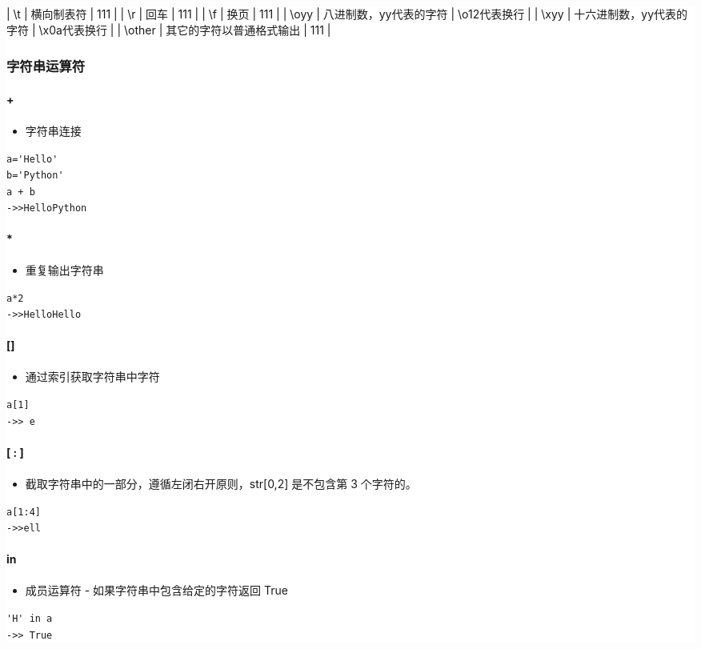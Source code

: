 | \t          | 横向制表符               | 111       |
| \r          | 回车                     | 111      |
| \f          | 换页                     | 111      |
| \oyy        | 八进制数，yy代表的字符   | \o12代表换行 |
| \xyy        | 十六进制数，yy代表的字符 | \x0a代表换行 |
| \other      | 其它的字符以普通格式输出 | 111          |

### 字符串运算符

#### +

- 字符串连接

```
a='Hello'
b='Python'
a + b 
->>HelloPython
```

#### *

- 重复输出字符串

```
a*2 
->>HelloHello
```

#### []

- 通过索引获取字符串中字符

```
a[1] 
->> e
```

#### [ : ]

- 截取字符串中的一部分，遵循左闭右开原则，str[0,2] 是不包含第 3 个字符的。

```
a[1:4] 
->>ell
```

#### in

- 成员运算符 - 如果字符串中包含给定的字符返回 True

```
'H' in a 
->> True
```
